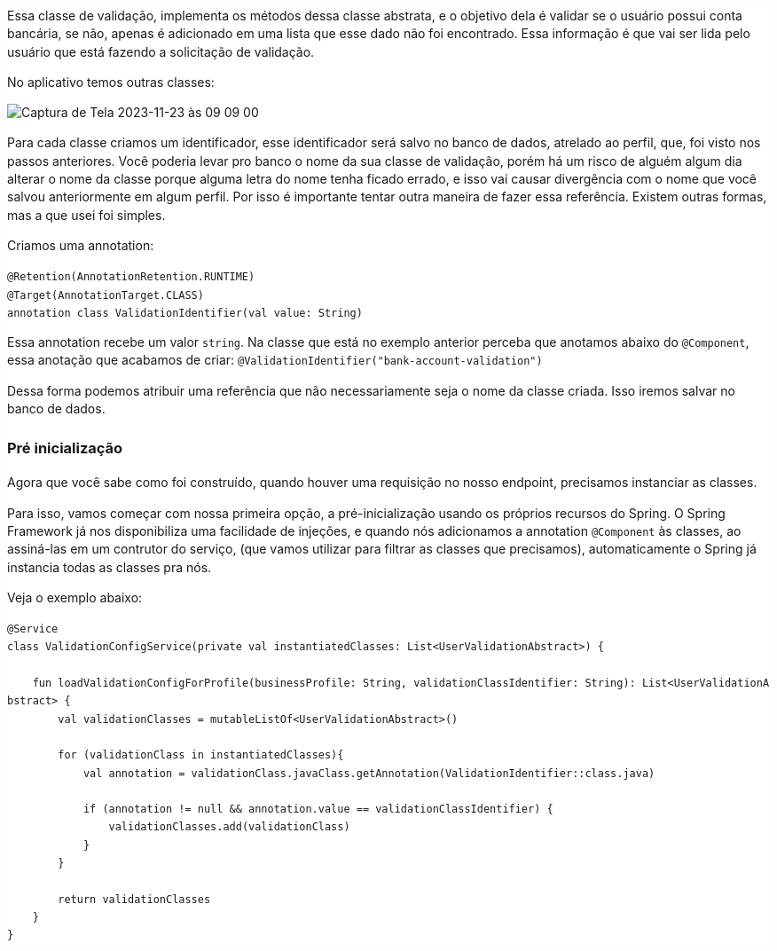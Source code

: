 Essa classe de validação, implementa os métodos dessa classe abstrata, e o objetivo dela é validar se o usuário possui conta bancária, se não, apenas é adicionado em uma lista que esse dado não foi encontrado. 
Essa informação é que vai ser lida pelo usuário que está fazendo a solicitação de validação. 

No aplicativo temos outras classes: 

<img width="288" alt="Captura de Tela 2023-11-23 às 09 09 00" src="https://github.com/gmcarvalho/poc-on-demand-instance-with-kotlin/assets/33256112/c99623c9-ab44-431c-812b-2289790a2568">

Para cada classe criamos um identificador, esse identificador será salvo no banco de dados, atrelado ao perfil, que, foi visto nos passos anteriores. 
Você poderia levar pro banco o nome da sua classe de validação, porém há um risco de alguém algum dia alterar o nome da classe porque alguma letra do nome tenha ficado errado, e isso vai causar divergência com o nome que você salvou anteriormente 
em algum perfil. Por isso é importante tentar outra maneira de fazer essa referência. Existem outras formas, mas a que usei foi simples. 

Criamos uma annotation: 

```
@Retention(AnnotationRetention.RUNTIME)
@Target(AnnotationTarget.CLASS)
annotation class ValidationIdentifier(val value: String)
```

Essa annotation recebe um valor `string`. Na classe que está no exemplo anterior perceba que anotamos abaixo do `@Component`, essa anotação que acabamos de criar: `@ValidationIdentifier("bank-account-validation")`

Dessa forma podemos atribuir uma referência que não necessariamente seja o nome da classe criada. Isso iremos salvar no banco de dados. 

### Pré inicialização

Agora que você sabe como foi construído, quando houver uma requisição no nosso endpoint, precisamos instanciar as classes. 

Para isso, vamos começar com nossa primeira opção, a pré-inicialização usando os próprios recursos do Spring. 
O Spring Framework já nos disponibiliza uma facilidade de injeções, e quando nós adicionamos a annotation `@Component` às classes, 
ao assiná-las em um contrutor do serviço, (que vamos utilizar para filtrar as classes que precisamos), automaticamente o Spring já instancia todas as classes pra nós.

Veja o exemplo abaixo: 

```
@Service
class ValidationConfigService(private val instantiatedClasses: List<UserValidationAbstract>) {

    fun loadValidationConfigForProfile(businessProfile: String, validationClassIdentifier: String): List<UserValidationAbstract> {
        val validationClasses = mutableListOf<UserValidationAbstract>()

        for (validationClass in instantiatedClasses){
            val annotation = validationClass.javaClass.getAnnotation(ValidationIdentifier::class.java)

            if (annotation != null && annotation.value == validationClassIdentifier) {
                validationClasses.add(validationClass)
            }
        }

        return validationClasses
    }
}
```
